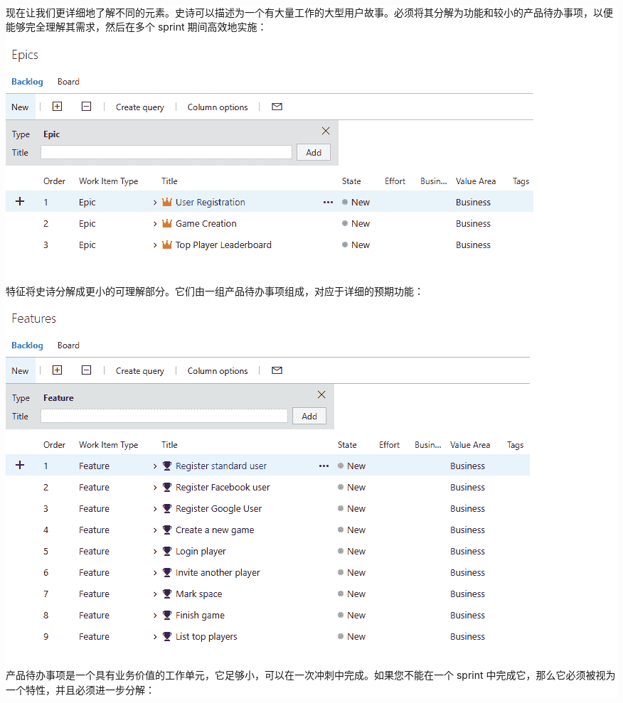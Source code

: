 现在让我们更详细地了解不同的元素。史诗可以描述为一个有大量工作的大型用户故事。必须将其分解为功能和较小的产品待办事项，以便能够完全理解其需求，然后在多个 sprint 期间高效地实施：

![](img/01d7b13b-1f57-4290-bad1-5ca98df78901.png)

特征将史诗分解成更小的可理解部分。它们由一组产品待办事项组成，对应于详细的预期功能：

![](img/2a86b5d5-4d62-4f54-9fbb-cdf322c859ed.png)

产品待办事项是一个具有业务价值的工作单元，它足够小，可以在一次冲刺中完成。如果您不能在一个 sprint 中完成它，那么它必须被视为一个特性，并且必须进一步分解：
